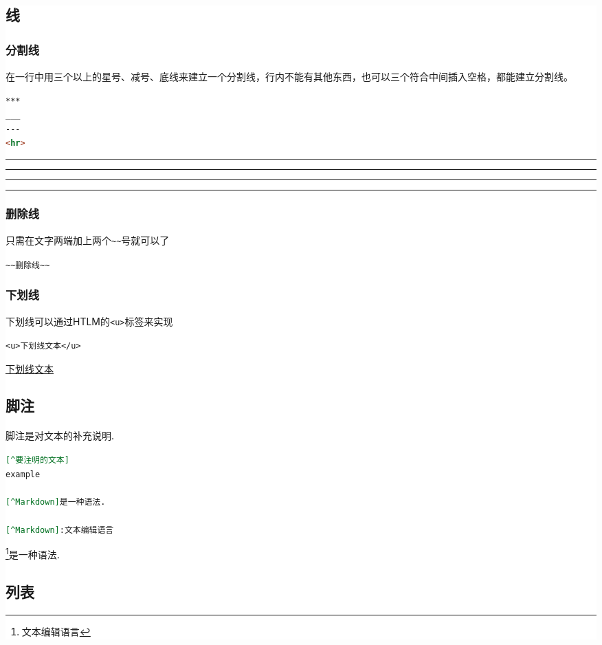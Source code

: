 ## 线

### 分割线

   在一行中用三个以上的星号、减号、底线来建立一个分割线，行内不能有其他东西，也可以三个符合中间插入空格，都能建立分割线。

```markdown
***
___
---
<hr>
```

***
___

---

<hr>

### 删除线

只需在文字两端加上两个`~~`号就可以了

``` markdown
~~删除线~~
```

### 下划线

下划线可以通过HTLM的`<u>`标签来实现

```HTLM
<u>下划线文本</u>
```

<u>下划线文本</u>

## 脚注

脚注是对文本的补充说明.

```markdown
[^要注明的文本]
example

[^Markdown]是一种语法.

[^Markdown]:文本编辑语言
```

[^Markdown]是一种语法.

[^Markdown]:文本编辑语言

## 列表
